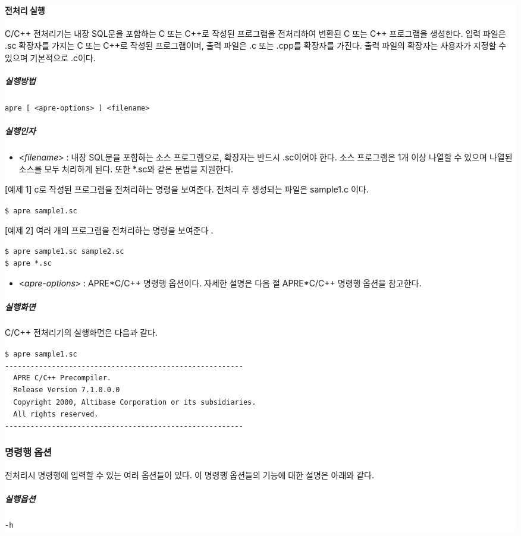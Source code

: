 #### 전처리 실행

C/C++ 전처리기는 내장 SQL문을 포함하는 C 또는 C++로 작성된 프로그램을 전처리하여
변환된 C 또는 C++ 프로그램을 생성한다. 입력 파일은 .sc 확장자를 가지는 C 또는
C++로 작성된 프로그램이며, 출력 파일은 .c 또는 .cpp를 확장자를 가진다. 출력
파일의 확장자는 사용자가 지정할 수 있으며 기본적으로 .c이다.

##### 실행방법

```
apre [ <apre-options> ] <filename>
```

##### 실행인자

-   \<*filename*\> : 내장 SQL문을 포함하는 소스 프로그램으로, 확장자는 반드시
    .sc이어야 한다. 소스 프로그램은 1개 이상 나열할 수 있으며 나열된 소스를 모두
    처리하게 된다. 또한 \*.sc와 같은 문법을 지원한다.

[예제 1] c로 작성된 프로그램을 전처리하는 명령을 보여준다. 전처리 후 생성되는
파일은 sample1.c 이다.

```
$ apre sample1.sc
```

[예제 2] 여러 개의 프로그램을 전처리하는 명령을 보여준다 .

```
$ apre sample1.sc sample2.sc 
$ apre *.sc
```

-   \<*apre-options*\> : APRE\*C/C++ 명령행 옵션이다. 자세한 설명은 다음 절
    APRE\*C/C++ 명령행 옵션을 참고한다.

##### 실행화면

C/C++ 전처리기의 실행화면은 다음과 같다.

```
$ apre sample1.sc
--------------------------------------------------------
  APRE C/C++ Precompiler.
  Release Version 7.1.0.0.0
  Copyright 2000, Altibase Corporation or its subsidiaries.
  All rights reserved.
--------------------------------------------------------
```

### 명령행 옵션

전처리시 명령행에 입력할 수 있는 여러 옵션들이 있다. 이 명령행 옵션들의 기능에
대한 설명은 아래와 같다.

##### 실행옵션

```
-h
```
